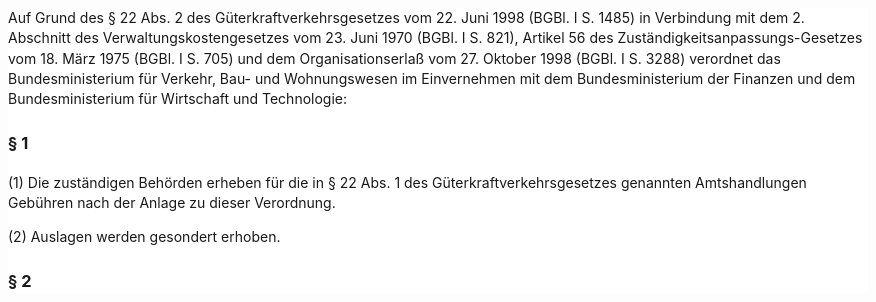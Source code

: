 <div>

<div class="jurAbsatz">

Auf Grund des § 22 Abs. 2 des Güterkraftverkehrsgesetzes vom 22. Juni
1998 (BGBl. I S. 1485) in Verbindung mit dem 2. Abschnitt des
Verwaltungskostengesetzes vom 23. Juni 1970 (BGBl. I S. 821), Artikel 56
des Zuständigkeitsanpassungs-Gesetzes vom 18. März 1975 (BGBl. I S. 705)
und dem Organisationserlaß vom 27. Oktober 1998 (BGBl. I S. 3288)
verordnet das Bundesministerium für Verkehr, Bau- und Wohnungswesen im
Einvernehmen mit dem Bundesministerium der Finanzen und dem
Bundesministerium für Wirtschaft und Technologie:

</div>

</div>

</div>

</div>

<span id="BJNR398200998BJNE000200311.html"></span>

### § 1  

<div>

<div class="jnhtml">

<div>

<div class="jurAbsatz">

(1) Die zuständigen Behörden erheben für die in § 22 Abs. 1 des
Güterkraftverkehrsgesetzes genannten Amtshandlungen Gebühren nach der
Anlage zu dieser Verordnung.

</div>

<div class="jurAbsatz">

(2) Auslagen werden gesondert erhoben.

</div>

</div>

</div>

</div>

<span id="BJNR398200998BJNE000301308.html"></span>

### § 2  

<div>

<div class="jnhtml">

<div>
